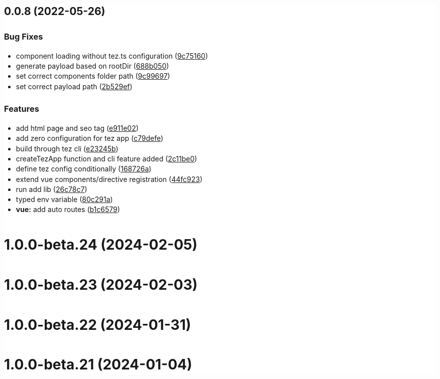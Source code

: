 

## 0.0.8 (2022-05-26)


### Bug Fixes

* component loading without tez.ts configuration ([9c75160](https://github.com/tezjs/tez.js/commit/9c751609f420b51f0f4ec6780c63dea896b75818))
* generate payload based on rootDir ([688b050](https://github.com/tezjs/tez.js/commit/688b050fd7810aaa3063cf2977ec7faa512e899b))
* set correct components folder path ([9c99697](https://github.com/tezjs/tez.js/commit/9c99697b207de11e46291a42a00661e147bc634c))
* set correct payload path ([2b529ef](https://github.com/tezjs/tez.js/commit/2b529eff4cb6599e5e8a6ff224631e3d4606ee6a))


### Features

* add html page and seo tag ([e911e02](https://github.com/tezjs/tez.js/commit/e911e029ad10fa23656866e49966731428eb7174))
* add zero configuration for tez app ([c79defe](https://github.com/tezjs/tez.js/commit/c79defef78ab02fc4ee8302260095a41ae043790))
* build through tez cli ([e23245b](https://github.com/tezjs/tez.js/commit/e23245b28d2ef32449f6c7df7fa3cc5b7737866c))
* createTezApp function and cli feature added ([2c11be0](https://github.com/tezjs/tez.js/commit/2c11be0c3c7e2f02cd20bfcf492f448e987bee45))
* define tez config conditionally ([168726a](https://github.com/tezjs/tez.js/commit/168726abdc85b2a05f3637f272b5d90b8f0b66c2))
* extend vue components/directive registration ([44fc923](https://github.com/tezjs/tez.js/commit/44fc923d6c178a4cf5296a6a31e5af9154da21b3))
* run add lib ([26c78c7](https://github.com/tezjs/tez.js/commit/26c78c7a1ad9932b8b87c1241618136922ba0f38))
* typed env variable ([80c291a](https://github.com/tezjs/tez.js/commit/80c291a23d8006d5b4321766f196314c894aefca))
* **vue:** add auto routes ([b1c6579](https://github.com/tezjs/tez.js/commit/b1c65793771d4d9f6b679f4b8408644a2bc70473))



# 1.0.0-beta.24 (2024-02-05)



# 1.0.0-beta.23 (2024-02-03)



# 1.0.0-beta.22 (2024-01-31)



# 1.0.0-beta.21 (2024-01-04)
